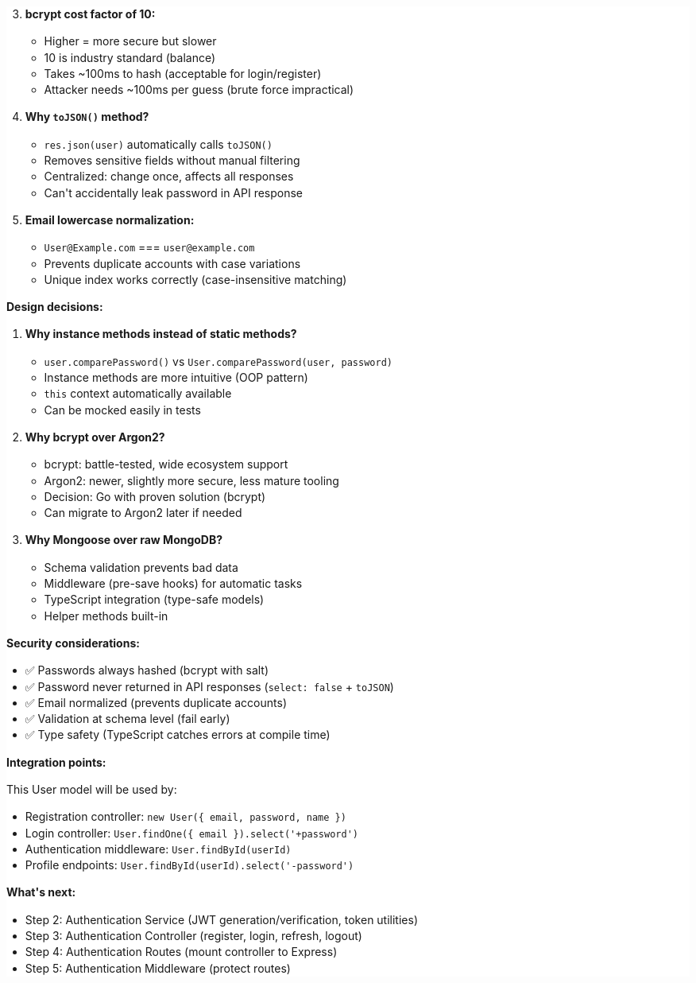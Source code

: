 3. **bcrypt cost factor of 10:**
   - Higher = more secure but slower
   - 10 is industry standard (balance)
   - Takes ~100ms to hash (acceptable for login/register)
   - Attacker needs ~100ms per guess (brute force impractical)

4. **Why `toJSON()` method?**
   - `res.json(user)` automatically calls `toJSON()`
   - Removes sensitive fields without manual filtering
   - Centralized: change once, affects all responses
   - Can't accidentally leak password in API response

5. **Email lowercase normalization:**
   - `User@Example.com` === `user@example.com`
   - Prevents duplicate accounts with case variations
   - Unique index works correctly (case-insensitive matching)

**Design decisions:**

1. **Why instance methods instead of static methods?**
   - `user.comparePassword()` vs `User.comparePassword(user, password)`
   - Instance methods are more intuitive (OOP pattern)
   - `this` context automatically available
   - Can be mocked easily in tests

2. **Why bcrypt over Argon2?**
   - bcrypt: battle-tested, wide ecosystem support
   - Argon2: newer, slightly more secure, less mature tooling
   - Decision: Go with proven solution (bcrypt)
   - Can migrate to Argon2 later if needed

3. **Why Mongoose over raw MongoDB?**
   - Schema validation prevents bad data
   - Middleware (pre-save hooks) for automatic tasks
   - TypeScript integration (type-safe models)
   - Helper methods built-in

**Security considerations:**

- ✅ Passwords always hashed (bcrypt with salt)
- ✅ Password never returned in API responses (`select: false` + `toJSON`)
- ✅ Email normalized (prevents duplicate accounts)
- ✅ Validation at schema level (fail early)
- ✅ Type safety (TypeScript catches errors at compile time)

**Integration points:**

This User model will be used by:

- Registration controller: `new User({ email, password, name })`
- Login controller: `User.findOne({ email }).select('+password')`
- Authentication middleware: `User.findById(userId)`
- Profile endpoints: `User.findById(userId).select('-password')`

**What's next:**

- Step 2: Authentication Service (JWT generation/verification, token utilities)
- Step 3: Authentication Controller (register, login, refresh, logout)
- Step 4: Authentication Routes (mount controller to Express)
- Step 5: Authentication Middleware (protect routes)
